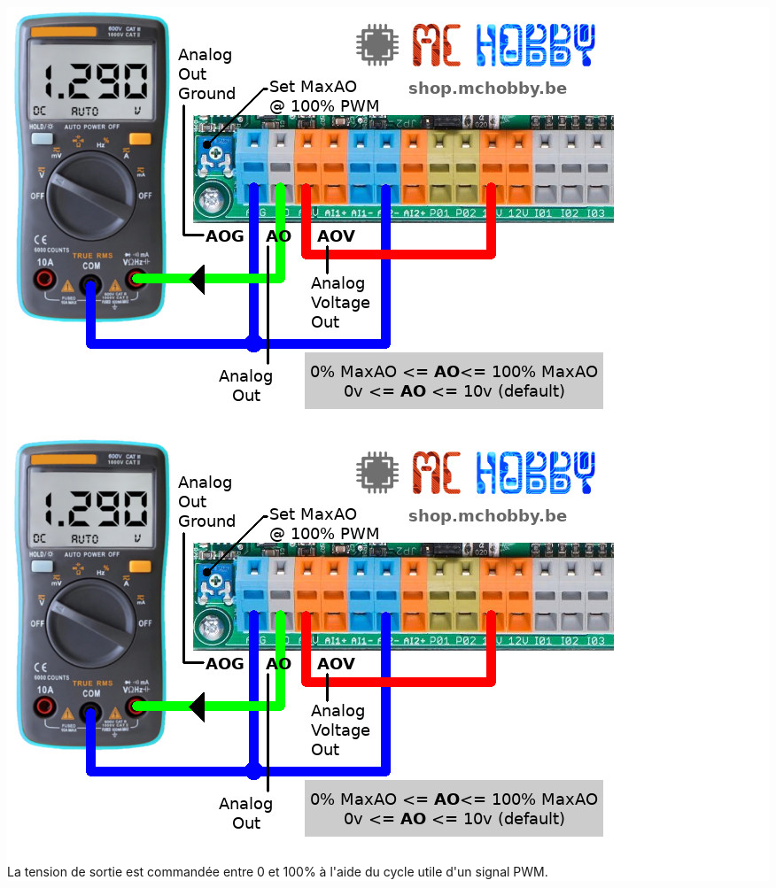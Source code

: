 ![Alimentation de la sortie analogique 1](docs/_static/analog_output2.jpg)

![Alimentation de la sortie analogique 1](docs/_static/analog_output2.jpg)

La tension de sortie est commandée entre 0 et 100% à l'aide du cycle utile d'un signal PWM.

